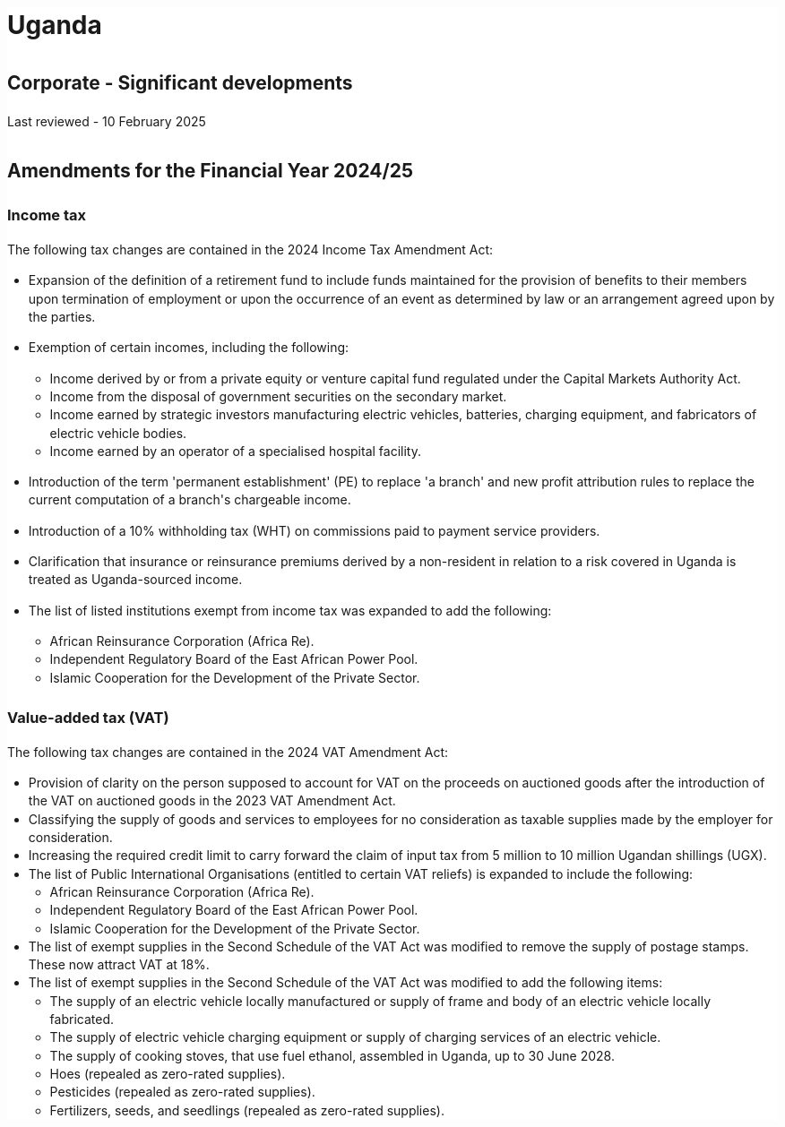 # Uganda
## Corporate - Significant developments
Last reviewed - 10 February 2025
## Amendments for the Financial Year 2024/25
### Income tax
The following tax changes are contained in the 2024 Income Tax Amendment Act:
  * Expansion of the definition of a retirement fund to include funds maintained for the provision of benefits to their members upon termination of employment or upon the occurrence of an event as determined by law or an arrangement agreed upon by the parties.
  * Exemption of certain incomes, including the following: 
    * Income derived by or from a private equity or venture capital fund regulated under the Capital Markets Authority Act.
    * Income from the disposal of government securities on the secondary market.
    * Income earned by strategic investors manufacturing electric vehicles, batteries, charging equipment, and fabricators of electric vehicle bodies.
    * Income earned by an operator of a specialised hospital facility.


  * Introduction of the term 'permanent establishment' (PE) to replace 'a branch' and new profit attribution rules to replace the current computation of a branch's chargeable income.
  * Introduction of a 10% withholding tax (WHT) on commissions paid to payment service providers.
  * Clarification that insurance or reinsurance premiums derived by a non-resident in relation to a risk covered in Uganda is treated as Uganda-sourced income.
  * The list of listed institutions exempt from income tax was expanded to add the following: 
    * African Reinsurance Corporation (Africa Re).
    * Independent Regulatory Board of the East African Power Pool.
    * Islamic Cooperation for the Development of the Private Sector.


### Value-added tax (VAT)
The following tax changes are contained in the 2024 VAT Amendment Act:
  * Provision of clarity on the person supposed to account for VAT on the proceeds on auctioned goods after the introduction of the VAT on auctioned goods in the 2023 VAT Amendment Act.
  * Classifying the supply of goods and services to employees for no consideration as taxable supplies made by the employer for consideration.
  * Increasing the required credit limit to carry forward the claim of input tax from 5 million to 10 million Ugandan shillings (UGX).
  * The list of Public International Organisations (entitled to certain VAT reliefs) is expanded to include the following: 
    * African Reinsurance Corporation (Africa Re).
    * Independent Regulatory Board of the East African Power Pool.
    * Islamic Cooperation for the Development of the Private Sector.
  * The list of exempt supplies in the Second Schedule of the VAT Act was modified to remove the supply of postage stamps. These now attract VAT at 18%.
  * The list of exempt supplies in the Second Schedule of the VAT Act was modified to add the following items: 
    * The supply of an electric vehicle locally manufactured or supply of frame and body of an electric vehicle locally fabricated.
    * The supply of electric vehicle charging equipment or supply of charging services of an electric vehicle.
    * The supply of cooking stoves, that use fuel ethanol, assembled in Uganda, up to 30 June 2028.
    * Hoes (repealed as zero-rated supplies).
    * Pesticides (repealed as zero-rated supplies).
    * Fertilizers, seeds, and seedlings (repealed as zero-rated supplies).
